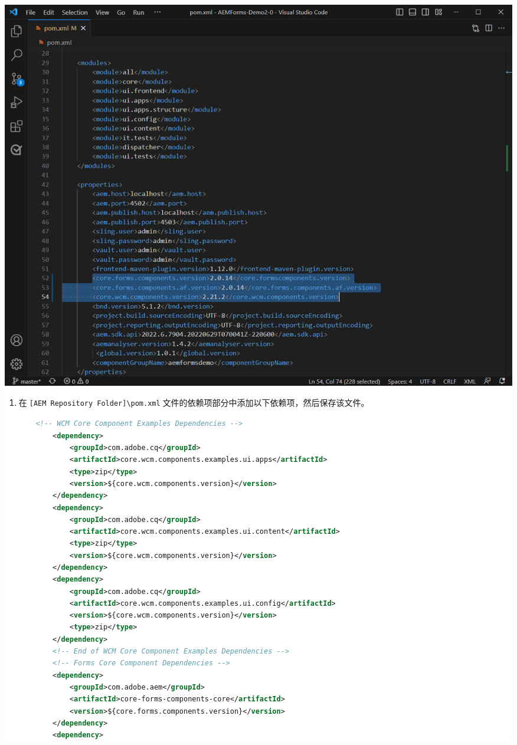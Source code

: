    ![提及最新版本的 Forms 核心组件](/help/assets/latest-forms-component-version.png)

1. 在 `[AEM Repository Folder]\pom.xml` 文件的依赖项部分中添加以下依赖项，然后保存该文件。

   ```XML
       <!-- WCM Core Component Examples Dependencies -->
           <dependency>
               <groupId>com.adobe.cq</groupId>
               <artifactId>core.wcm.components.examples.ui.apps</artifactId>
               <type>zip</type>
               <version>${core.wcm.components.version}</version>
           </dependency>
           <dependency>
               <groupId>com.adobe.cq</groupId>
               <artifactId>core.wcm.components.examples.ui.content</artifactId>
               <type>zip</type>
               <version>${core.wcm.components.version}</version>
           </dependency>
           <dependency>
               <groupId>com.adobe.cq</groupId>
               <artifactId>core.wcm.components.examples.ui.config</artifactId>
               <version>${core.wcm.components.version}</version>
               <type>zip</type>
           </dependency>    
           <!-- End of WCM Core Component Examples Dependencies -->
           <!-- Forms Core Component Dependencies -->
           <dependency>
               <groupId>com.adobe.aem</groupId>
               <artifactId>core-forms-components-core</artifactId>
               <version>${core.forms.components.version}</version>
           </dependency>
           <dependency>
   ```